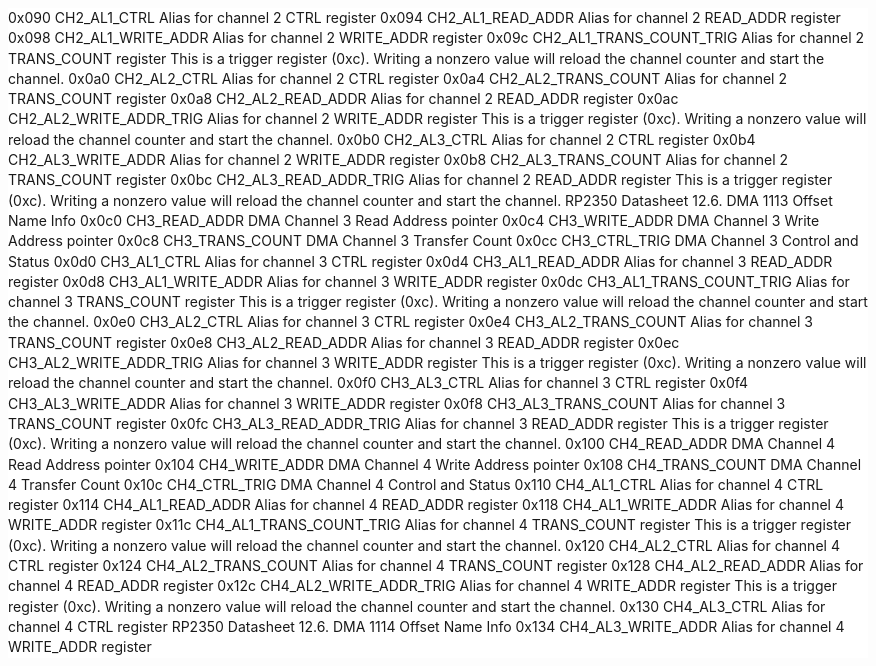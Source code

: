 0x090 CH2_AL1_CTRL Alias for channel 2 CTRL register
0x094 CH2_AL1_READ_ADDR Alias for channel 2 READ_ADDR register
0x098 CH2_AL1_WRITE_ADDR Alias for channel 2 WRITE_ADDR register
0x09c CH2_AL1_TRANS_COUNT_TRIG Alias for channel 2 TRANS_COUNT register
This is a trigger register (0xc). Writing a nonzero value will
reload the channel counter and start the channel.
0x0a0 CH2_AL2_CTRL Alias for channel 2 CTRL register
0x0a4 CH2_AL2_TRANS_COUNT Alias for channel 2 TRANS_COUNT register
0x0a8 CH2_AL2_READ_ADDR Alias for channel 2 READ_ADDR register
0x0ac CH2_AL2_WRITE_ADDR_TRIG Alias for channel 2 WRITE_ADDR register
This is a trigger register (0xc). Writing a nonzero value will
reload the channel counter and start the channel.
0x0b0 CH2_AL3_CTRL Alias for channel 2 CTRL register
0x0b4 CH2_AL3_WRITE_ADDR Alias for channel 2 WRITE_ADDR register
0x0b8 CH2_AL3_TRANS_COUNT Alias for channel 2 TRANS_COUNT register
0x0bc CH2_AL3_READ_ADDR_TRIG Alias for channel 2 READ_ADDR register
This is a trigger register (0xc). Writing a nonzero value will
reload the channel counter and start the channel.
RP2350 Datasheet
12.6. DMA 1113
Offset Name Info
0x0c0 CH3_READ_ADDR DMA Channel 3 Read Address pointer
0x0c4 CH3_WRITE_ADDR DMA Channel 3 Write Address pointer
0x0c8 CH3_TRANS_COUNT DMA Channel 3 Transfer Count
0x0cc CH3_CTRL_TRIG DMA Channel 3 Control and Status
0x0d0 CH3_AL1_CTRL Alias for channel 3 CTRL register
0x0d4 CH3_AL1_READ_ADDR Alias for channel 3 READ_ADDR register
0x0d8 CH3_AL1_WRITE_ADDR Alias for channel 3 WRITE_ADDR register
0x0dc CH3_AL1_TRANS_COUNT_TRIG Alias for channel 3 TRANS_COUNT register
This is a trigger register (0xc). Writing a nonzero value will
reload the channel counter and start the channel.
0x0e0 CH3_AL2_CTRL Alias for channel 3 CTRL register
0x0e4 CH3_AL2_TRANS_COUNT Alias for channel 3 TRANS_COUNT register
0x0e8 CH3_AL2_READ_ADDR Alias for channel 3 READ_ADDR register
0x0ec CH3_AL2_WRITE_ADDR_TRIG Alias for channel 3 WRITE_ADDR register
This is a trigger register (0xc). Writing a nonzero value will
reload the channel counter and start the channel.
0x0f0 CH3_AL3_CTRL Alias for channel 3 CTRL register
0x0f4 CH3_AL3_WRITE_ADDR Alias for channel 3 WRITE_ADDR register
0x0f8 CH3_AL3_TRANS_COUNT Alias for channel 3 TRANS_COUNT register
0x0fc CH3_AL3_READ_ADDR_TRIG Alias for channel 3 READ_ADDR register
This is a trigger register (0xc). Writing a nonzero value will
reload the channel counter and start the channel.
0x100 CH4_READ_ADDR DMA Channel 4 Read Address pointer
0x104 CH4_WRITE_ADDR DMA Channel 4 Write Address pointer
0x108 CH4_TRANS_COUNT DMA Channel 4 Transfer Count
0x10c CH4_CTRL_TRIG DMA Channel 4 Control and Status
0x110 CH4_AL1_CTRL Alias for channel 4 CTRL register
0x114 CH4_AL1_READ_ADDR Alias for channel 4 READ_ADDR register
0x118 CH4_AL1_WRITE_ADDR Alias for channel 4 WRITE_ADDR register
0x11c CH4_AL1_TRANS_COUNT_TRIG Alias for channel 4 TRANS_COUNT register
This is a trigger register (0xc). Writing a nonzero value will
reload the channel counter and start the channel.
0x120 CH4_AL2_CTRL Alias for channel 4 CTRL register
0x124 CH4_AL2_TRANS_COUNT Alias for channel 4 TRANS_COUNT register
0x128 CH4_AL2_READ_ADDR Alias for channel 4 READ_ADDR register
0x12c CH4_AL2_WRITE_ADDR_TRIG Alias for channel 4 WRITE_ADDR register
This is a trigger register (0xc). Writing a nonzero value will
reload the channel counter and start the channel.
0x130 CH4_AL3_CTRL Alias for channel 4 CTRL register
RP2350 Datasheet
12.6. DMA 1114
Offset Name Info
0x134 CH4_AL3_WRITE_ADDR Alias for channel 4 WRITE_ADDR register